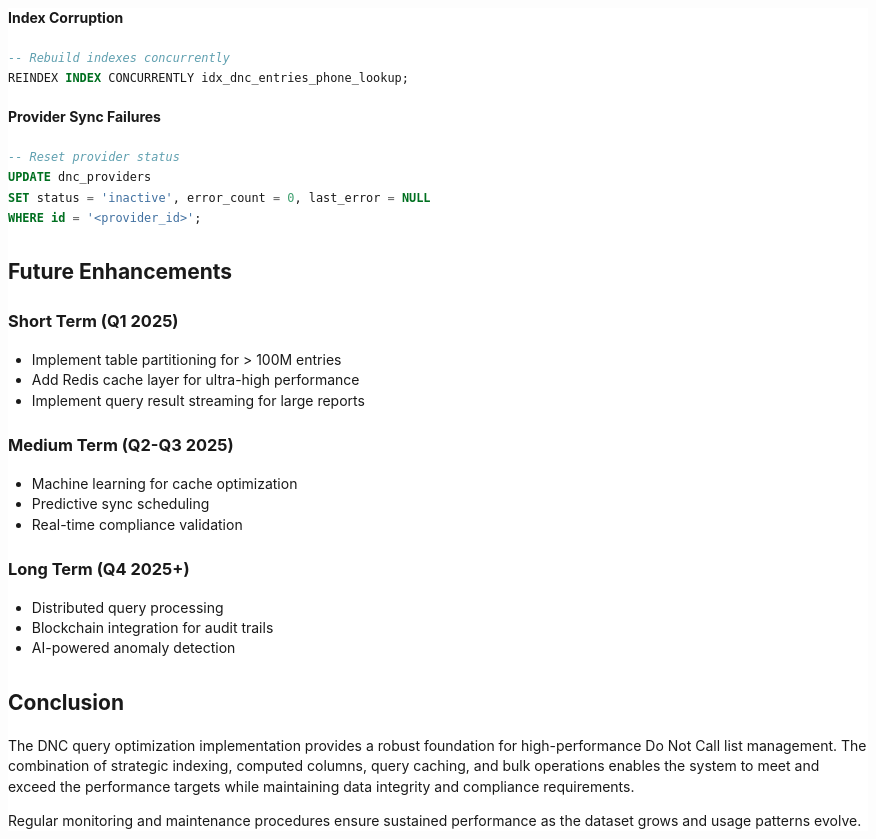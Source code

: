 #### Index Corruption
```sql
-- Rebuild indexes concurrently
REINDEX INDEX CONCURRENTLY idx_dnc_entries_phone_lookup;
```

#### Provider Sync Failures
```sql
-- Reset provider status
UPDATE dnc_providers 
SET status = 'inactive', error_count = 0, last_error = NULL
WHERE id = '<provider_id>';
```

## Future Enhancements

### Short Term (Q1 2025)
- Implement table partitioning for > 100M entries
- Add Redis cache layer for ultra-high performance
- Implement query result streaming for large reports

### Medium Term (Q2-Q3 2025)
- Machine learning for cache optimization
- Predictive sync scheduling
- Real-time compliance validation

### Long Term (Q4 2025+)
- Distributed query processing
- Blockchain integration for audit trails
- AI-powered anomaly detection

## Conclusion

The DNC query optimization implementation provides a robust foundation for high-performance Do Not Call list management. The combination of strategic indexing, computed columns, query caching, and bulk operations enables the system to meet and exceed the performance targets while maintaining data integrity and compliance requirements.

Regular monitoring and maintenance procedures ensure sustained performance as the dataset grows and usage patterns evolve.